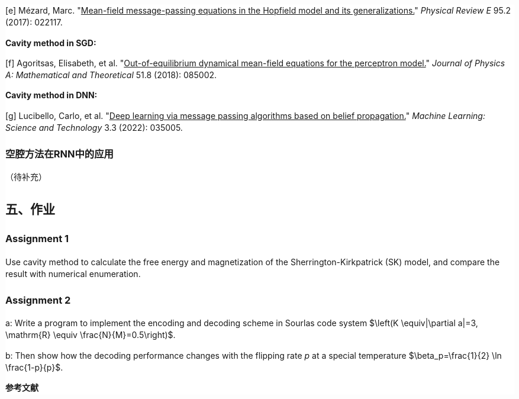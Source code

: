 [e] Mézard, Marc. "[Mean-field message-passing equations in the Hopfield model and its generalizations.](https://arxiv.org/abs/1608.01558)" *Physical Review E* 95.2 (2017): 022117.

**Cavity method in SGD:**

[f] Agoritsas, Elisabeth, et al. "[Out-of-equilibrium dynamical mean-field equations for the perceptron model.](https://arxiv.org/abs/1710.04894)" *Journal of Physics A: Mathematical and Theoretical* 51.8 (2018): 085002.

**Cavity method in DNN:**

[g] Lucibello, Carlo, et al. "[Deep learning via message passing algorithms based on belief propagation.](https://arxiv.org/abs/2110.14583)" *Machine Learning: Science and Technology* 3.3 (2022): 035005.

### 空腔方法在RNN中的应用

（待补充）

  

## 五、作业

### Assignment 1

Use cavity method to calculate the free energy and magnetization of the Sherrington-Kirkpatrick (SK) model, and compare the result with numerical enumeration.



### Assignment 2

a: Write a program to implement the encoding and decoding scheme in Sourlas code system $\left(K \equiv|\partial a|=3, \mathrm{R} \equiv \frac{N}{M}=0.5\right)$. 

b: Then show how the decoding performance changes with the flipping rate $p$ at a special temperature $\beta_p=\frac{1}{2} \ln \frac{1-p}{p}$.

  

**参考文献**
[^1]: 刘川. 热力学与统计物理[M]. 北京：北京大学出版社，2022：172-173.

[^2]: Shannon,  C. E. [A Mathematical Theory of Communication](https://ieeexplore.ieee.org/document/6773024)[J]. Bell Systems Technical Journal, 1948, 27(4):623-656.

[^3]: Sourlas, Nicolas. [Spin-glass models as error-correcting codes](https://www.nature.com/articles/339693a0)[J]. Nature, 1989, 339(6227):693-695.